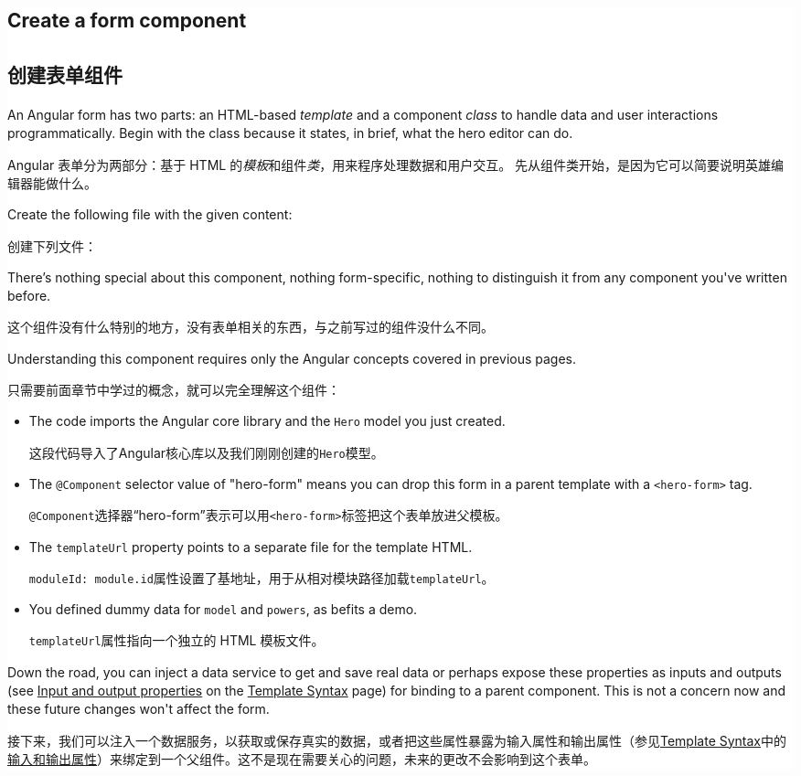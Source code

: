 </code-example>




## Create a form component

## 创建表单组件

An Angular form has two parts: an HTML-based _template_ and a component _class_
to handle data and user interactions programmatically.
Begin with the class because it states, in brief, what the hero editor can do.

Angular 表单分为两部分：基于 HTML 的*模板*和组件*类*，用来程序处理数据和用户交互。
先从组件类开始，是因为它可以简要说明英雄编辑器能做什么。

Create the following file with the given content:

创建下列文件：


<code-example path="forms/src/app/hero-form.component.ts" linenums="false" title="src/app/hero-form.component.ts (v1)" region="v1">

</code-example>



There’s nothing special about this component, nothing form-specific,
nothing to distinguish it from any component you've written before.

这个组件没有什么特别的地方，没有表单相关的东西，与之前写过的组件没什么不同。

Understanding this component requires only the Angular concepts covered in previous pages.

只需要前面章节中学过的概念，就可以完全理解这个组件：

* The code imports the Angular core library and the `Hero` model you just created.

  这段代码导入了Angular核心库以及我们刚刚创建的`Hero`模型。
  
* The `@Component` selector value of "hero-form" means you can drop this form in a parent template with a `<hero-form>` tag.

  `@Component`选择器“hero-form”表示可以用`<hero-form>`标签把这个表单放进父模板。
  
* The `templateUrl` property points to a separate file for the template HTML.

  `moduleId: module.id`属性设置了基地址，用于从相对模块路径加载`templateUrl`。
  
* You defined dummy data for `model` and `powers`, as befits a demo.

  `templateUrl`属性指向一个独立的 HTML 模板文件。

Down the road, you can inject a data service to get and save real data
or perhaps expose these properties as inputs and outputs
(see [Input and output properties](guide/template-syntax#inputs-outputs) on the
[Template Syntax](guide/template-syntax) page) for binding to a
parent component. This is not a concern now and these future changes won't affect the form.

接下来，我们可以注入一个数据服务，以获取或保存真实的数据，或者把这些属性暴露为输入属性和输出属性（参见[Template Syntax](guide/template-syntax)中的[输入和输出属性](guide/template-syntax#inputs-outputs)）来绑定到一个父组件。这不是现在需要关心的问题，未来的更改不会影响到这个表单。
